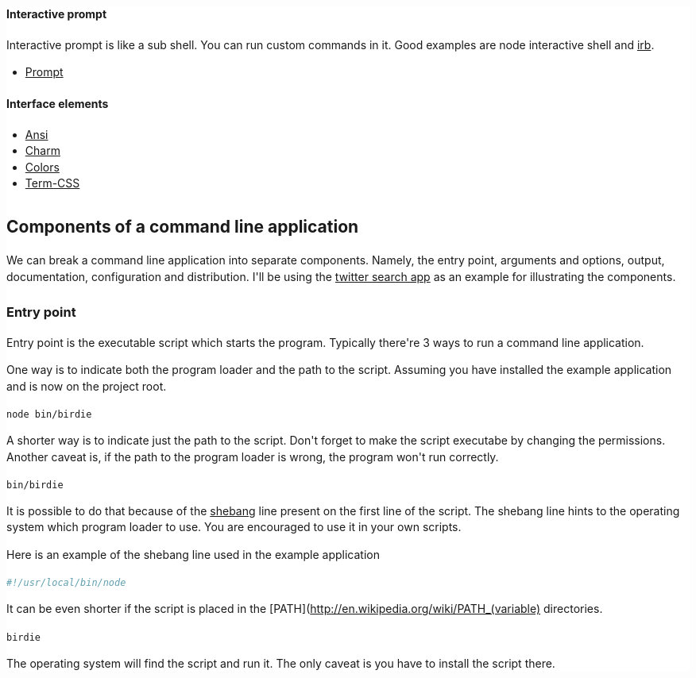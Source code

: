 #### Interactive prompt

Interactive prompt is like a sub shell. You can run custom commands in it. Good examples are node interactive shell and [irb](http://en.wikipedia.org/wiki/Interactive_Ruby_Shell).

 - [Prompt](https://github.com/flatiron/prompt)

#### Interface elements

 - [Ansi](https://github.com/TooTallNate/ansi.js)
 - [Charm](https://github.com/substack/node-charm)
 - [Colors](https://github.com/Marak/colors.js)
 - [Term-CSS](https://github.com/visionmedia/node-term-css)

## Components of a command line application

We can break a command line application into separate components. Namely, the entry point, arguments and options, output, documentation, configuration and distribution. I'll be using the [twitter search app](https://github.com/liangzan/cli-app) as an example for illustrating the components.

### Entry point

Entry point is the executable script which starts the program. Typically there're 3 ways to run a command line application.

One way is to indicate both the program loader and the path to the script. Assuming you have installed the example application and is now on the project root.

``` sh
node bin/birdie
```

A shorter way is to indicate just the path to the script. Don't forget to make the script executabe by changing the permissions. Another caveat is, if the path to the program loader is wrong, the program won't run correctly.

``` sh
bin/birdie
```

It is possible to do that because of the [shebang](http://en.wikipedia.org/wiki/Shebang_(Unix)) line present on the first line of the script. The shebang line hints to the operating system which program loader to use. You are encouraged to use it in your own scripts.

Here is an example of the shebang line used in the example application

``` sh
#!/usr/local/bin/node
```

It can be even shorter if the script is placed in the [PATH](http://en.wikipedia.org/wiki/PATH_(variable) directories.

``` sh
birdie
```

The operating system will find the script and run it. The only caveat is you have to install the script there.
